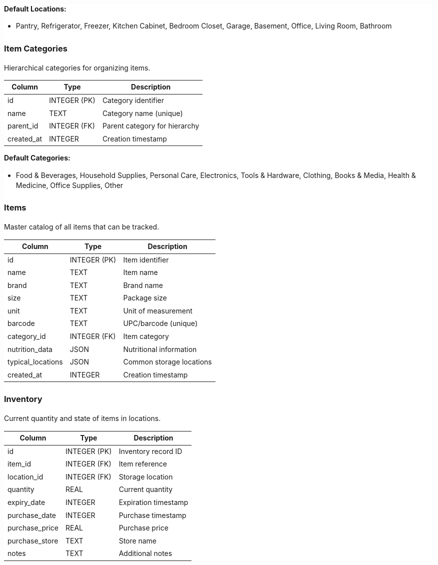 **Default Locations:**
- Pantry, Refrigerator, Freezer, Kitchen Cabinet, Bedroom Closet, Garage, Basement, Office, Living Room, Bathroom

### Item Categories
Hierarchical categories for organizing items.

| Column | Type | Description |
|--------|------|-------------|
| id | INTEGER (PK) | Category identifier |
| name | TEXT | Category name (unique) |
| parent_id | INTEGER (FK) | Parent category for hierarchy |
| created_at | INTEGER | Creation timestamp |

**Default Categories:**
- Food & Beverages, Household Supplies, Personal Care, Electronics, Tools & Hardware, Clothing, Books & Media, Health & Medicine, Office Supplies, Other

### Items
Master catalog of all items that can be tracked.

| Column | Type | Description |
|--------|------|-------------|
| id | INTEGER (PK) | Item identifier |
| name | TEXT | Item name |
| brand | TEXT | Brand name |
| size | TEXT | Package size |
| unit | TEXT | Unit of measurement |
| barcode | TEXT | UPC/barcode (unique) |
| category_id | INTEGER (FK) | Item category |
| nutrition_data | JSON | Nutritional information |
| typical_locations | JSON | Common storage locations |
| created_at | INTEGER | Creation timestamp |

### Inventory
Current quantity and state of items in locations.

| Column | Type | Description |
|--------|------|-------------|
| id | INTEGER (PK) | Inventory record ID |
| item_id | INTEGER (FK) | Item reference |
| location_id | INTEGER (FK) | Storage location |
| quantity | REAL | Current quantity |
| expiry_date | INTEGER | Expiration timestamp |
| purchase_date | INTEGER | Purchase timestamp |
| purchase_price | REAL | Purchase price |
| purchase_store | TEXT | Store name |
| notes | TEXT | Additional notes |
